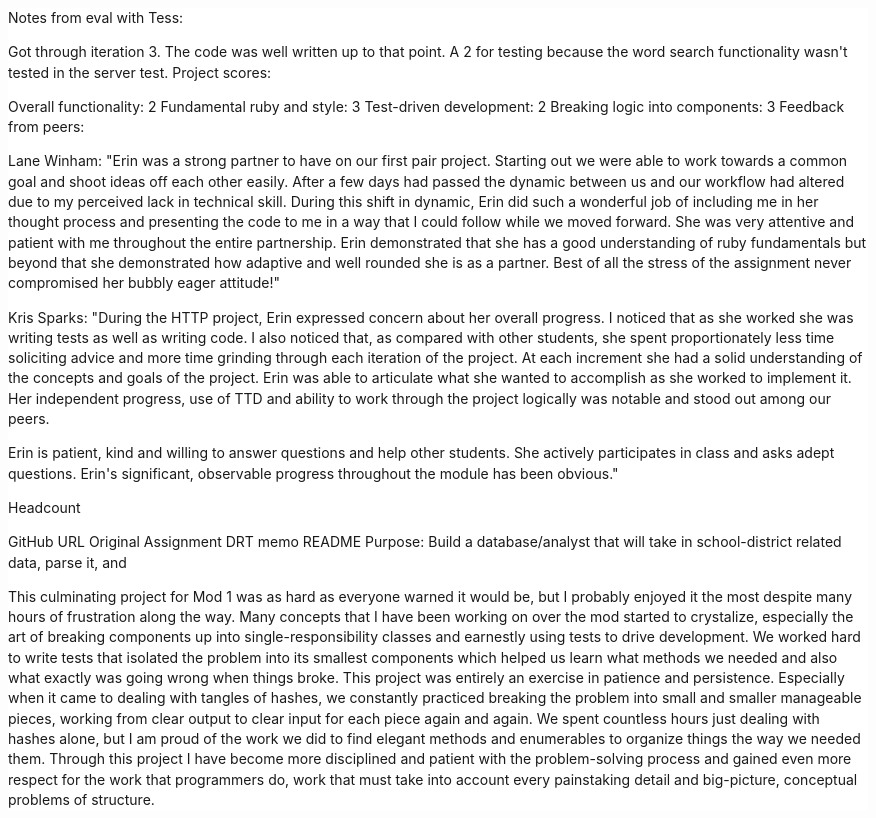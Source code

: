 Notes from eval with Tess:

Got through iteration 3. The code was well written up to that point.
A 2 for testing because the word search functionality wasn't tested in the server test.
Project scores:

Overall functionality: 2
Fundamental ruby and style: 3
Test-driven development: 2
Breaking logic into components: 3
Feedback from peers:

Lane Winham: "Erin was a strong partner to have on our first pair project. Starting out we were able to work towards a common goal and shoot ideas off each other easily. After a few days had passed the dynamic between us and our workflow had altered due to my perceived lack in technical skill. During this shift in dynamic, Erin did such a wonderful job of including me in her thought process and presenting the code to me in a way that I could follow while we moved forward. She was very attentive and patient with me throughout the entire partnership. Erin demonstrated that she has a good understanding of ruby fundamentals but beyond that she demonstrated how adaptive and well rounded she is as a partner. Best of all the stress of the assignment never compromised her bubbly eager attitude!"

Kris Sparks: "During the HTTP project, Erin expressed concern about her overall progress. I noticed that as she worked she was writing tests as well as writing code. I also noticed that, as compared with other students, she spent proportionately less time soliciting advice and more time grinding through each iteration of the project. At each increment she had a solid understanding of the concepts and goals of the project. Erin was able to articulate what she wanted to accomplish as she worked to implement it. Her independent progress, use of TTD and ability to work through the project logically was notable and stood out among our peers.

Erin is patient, kind and willing to answer questions and help other students. She actively participates in class and asks adept questions. Erin's significant, observable progress throughout the module has been obvious."

Headcount

GitHub URL
Original Assignment
DRT memo
README
Purpose: Build a database/analyst that will take in school-district related data, parse it, and

This culminating project for Mod 1 was as hard as everyone warned it would be, but I probably enjoyed it the most despite many hours of frustration along the way. Many concepts that I have been working on over the mod started to crystalize, especially the art of breaking components up into single-responsibility classes and earnestly using tests to drive development. We worked hard to write tests that isolated the problem into its smallest components which helped us learn what methods we needed and also what exactly was going wrong when things broke. This project was entirely an exercise in patience and persistence. Especially when it came to dealing with tangles of hashes, we constantly practiced breaking the problem into small and smaller manageable pieces, working from clear output to clear input for each piece again and again. We spent countless hours just dealing with hashes alone, but I am proud of the work we did to find elegant methods and enumerables to organize things the way we needed them. Through this project I have become more disciplined and patient with the problem-solving process and gained even more respect for the work that programmers do, work that must take into account every painstaking detail and big-picture, conceptual problems of structure.
